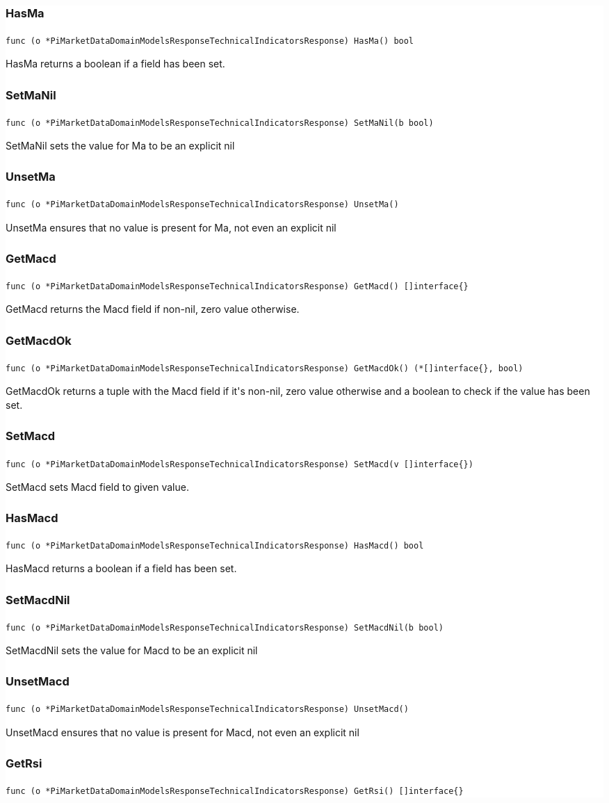 ### HasMa

`func (o *PiMarketDataDomainModelsResponseTechnicalIndicatorsResponse) HasMa() bool`

HasMa returns a boolean if a field has been set.

### SetMaNil

`func (o *PiMarketDataDomainModelsResponseTechnicalIndicatorsResponse) SetMaNil(b bool)`

 SetMaNil sets the value for Ma to be an explicit nil

### UnsetMa
`func (o *PiMarketDataDomainModelsResponseTechnicalIndicatorsResponse) UnsetMa()`

UnsetMa ensures that no value is present for Ma, not even an explicit nil
### GetMacd

`func (o *PiMarketDataDomainModelsResponseTechnicalIndicatorsResponse) GetMacd() []interface{}`

GetMacd returns the Macd field if non-nil, zero value otherwise.

### GetMacdOk

`func (o *PiMarketDataDomainModelsResponseTechnicalIndicatorsResponse) GetMacdOk() (*[]interface{}, bool)`

GetMacdOk returns a tuple with the Macd field if it's non-nil, zero value otherwise
and a boolean to check if the value has been set.

### SetMacd

`func (o *PiMarketDataDomainModelsResponseTechnicalIndicatorsResponse) SetMacd(v []interface{})`

SetMacd sets Macd field to given value.

### HasMacd

`func (o *PiMarketDataDomainModelsResponseTechnicalIndicatorsResponse) HasMacd() bool`

HasMacd returns a boolean if a field has been set.

### SetMacdNil

`func (o *PiMarketDataDomainModelsResponseTechnicalIndicatorsResponse) SetMacdNil(b bool)`

 SetMacdNil sets the value for Macd to be an explicit nil

### UnsetMacd
`func (o *PiMarketDataDomainModelsResponseTechnicalIndicatorsResponse) UnsetMacd()`

UnsetMacd ensures that no value is present for Macd, not even an explicit nil
### GetRsi

`func (o *PiMarketDataDomainModelsResponseTechnicalIndicatorsResponse) GetRsi() []interface{}`

